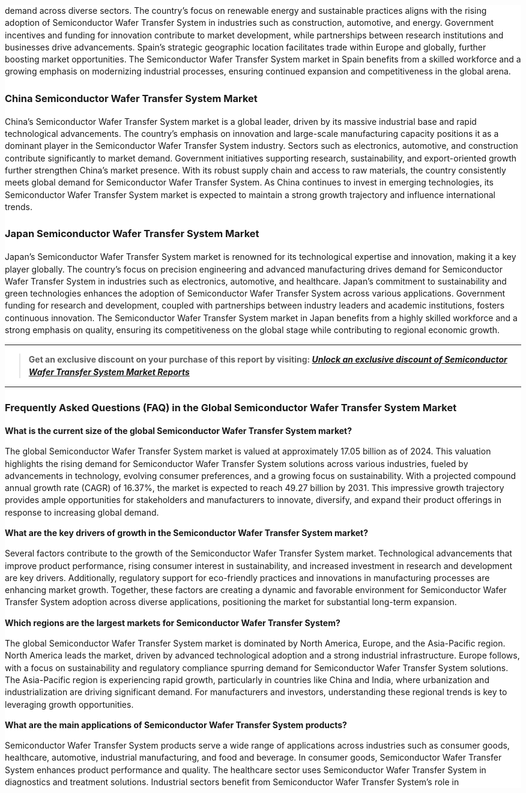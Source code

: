 demand across diverse sectors. The country&rsquo;s focus on renewable energy and sustainable practices aligns with the rising adoption of Semiconductor Wafer Transfer System in industries such as construction, automotive, and energy. Government incentives and funding for innovation contribute to market development, while partnerships between research institutions and businesses drive advancements. Spain&rsquo;s strategic geographic location facilitates trade within Europe and globally, further boosting market opportunities. The Semiconductor Wafer Transfer System market in Spain benefits from a skilled workforce and a growing emphasis on modernizing industrial processes, ensuring continued expansion and competitiveness in the global arena.</p><h3>China Semiconductor Wafer Transfer System Market</h3><p>China&rsquo;s Semiconductor Wafer Transfer System market is a global leader, driven by its massive industrial base and rapid technological advancements. The country&rsquo;s emphasis on innovation and large-scale manufacturing capacity positions it as a dominant player in the Semiconductor Wafer Transfer System industry. Sectors such as electronics, automotive, and construction contribute significantly to market demand. Government initiatives supporting research, sustainability, and export-oriented growth further strengthen China&rsquo;s market presence. With its robust supply chain and access to raw materials, the country consistently meets global demand for Semiconductor Wafer Transfer System. As China continues to invest in emerging technologies, its Semiconductor Wafer Transfer System market is expected to maintain a strong growth trajectory and influence international trends.</p><h3>Japan Semiconductor Wafer Transfer System Market</h3><p>Japan&rsquo;s Semiconductor Wafer Transfer System market is renowned for its technological expertise and innovation, making it a key player globally. The country&rsquo;s focus on precision engineering and advanced manufacturing drives demand for Semiconductor Wafer Transfer System in industries such as electronics, automotive, and healthcare. Japan&rsquo;s commitment to sustainability and green technologies enhances the adoption of Semiconductor Wafer Transfer System across various applications. Government funding for research and development, coupled with partnerships between industry leaders and academic institutions, fosters continuous innovation. The Semiconductor Wafer Transfer System market in Japan benefits from a highly skilled workforce and a strong emphasis on quality, ensuring its competitiveness on the global stage while contributing to regional economic growth.</p><hr /><blockquote><p><strong>Get an exclusive discount on your purchase of this report by visiting: <em><a href="://marketresearchpulse.com/ask-for-discount/13472?utm_source=Github&amp;utm_medium=025">Unlock an exclusive discount of Semiconductor Wafer Transfer System Market Reports</a></em>&nbsp;</strong></p></blockquote><hr /><h3>Frequently Asked Questions (FAQ) in the Global Semiconductor Wafer Transfer System Market</h3><p><strong>What is the current size of the global Semiconductor Wafer Transfer System market?</strong></p><p>The global Semiconductor Wafer Transfer System market is valued at approximately 17.05 billion as of 2024. This valuation highlights the rising demand for Semiconductor Wafer Transfer System solutions across various industries, fueled by advancements in technology, evolving consumer preferences, and a growing focus on sustainability. With a projected compound annual growth rate (CAGR) of 16.37%, the market is expected to reach 49.27 billion by 2031. This impressive growth trajectory provides ample opportunities for stakeholders and manufacturers to innovate, diversify, and expand their product offerings in response to increasing global demand.</p><p><strong>What are the key drivers of growth in the Semiconductor Wafer Transfer System market?</strong></p><p>Several factors contribute to the growth of the Semiconductor Wafer Transfer System market. Technological advancements that improve product performance, rising consumer interest in sustainability, and increased investment in research and development are key drivers. Additionally, regulatory support for eco-friendly practices and innovations in manufacturing processes are enhancing market growth. Together, these factors are creating a dynamic and favorable environment for Semiconductor Wafer Transfer System adoption across diverse applications, positioning the market for substantial long-term expansion.</p><p><strong>Which regions are the largest markets for Semiconductor Wafer Transfer System?</strong></p><p>The global Semiconductor Wafer Transfer System market is dominated by North America, Europe, and the Asia-Pacific region. North America leads the market, driven by advanced technological adoption and a strong industrial infrastructure. Europe follows, with a focus on sustainability and regulatory compliance spurring demand for Semiconductor Wafer Transfer System solutions. The Asia-Pacific region is experiencing rapid growth, particularly in countries like China and India, where urbanization and industrialization are driving significant demand. For manufacturers and investors, understanding these regional trends is key to leveraging growth opportunities.</p><p><strong>What are the main applications of Semiconductor Wafer Transfer System products?</strong></p><p>Semiconductor Wafer Transfer System products serve a wide range of applications across industries such as consumer goods, healthcare, automotive, industrial manufacturing, and food and beverage. In consumer goods, Semiconductor Wafer Transfer System enhances product performance and quality. The healthcare sector uses Semiconductor Wafer Transfer System in diagnostics and treatment solutions. Industrial sectors benefit from Semiconductor Wafer Transfer System&rsquo;s role in